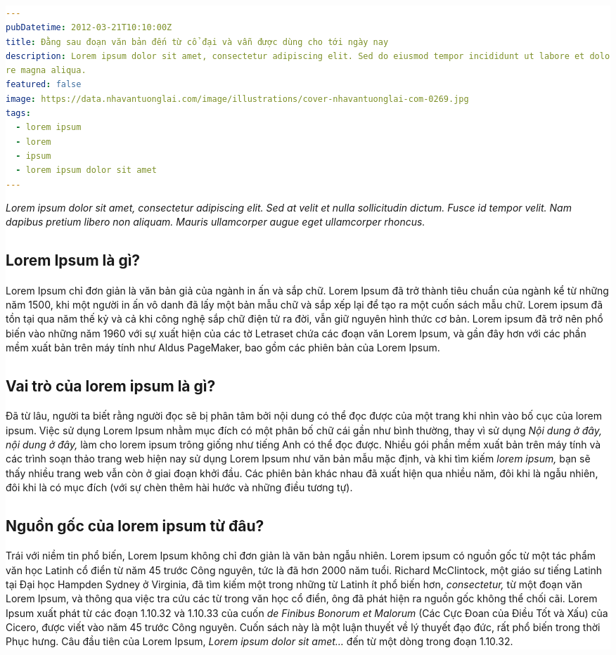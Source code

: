 ```yaml
---
pubDatetime: 2012-03-21T10:10:00Z
title: Đằng sau đoạn văn bản đến từ cổ đại và vẫn được dùng cho tới ngày nay
description: Lorem ipsum dolor sit amet, consectetur adipiscing elit. Sed do eiusmod tempor incididunt ut labore et dolore magna aliqua.
featured: false
image: https://data.nhavantuonglai.com/image/illustrations/cover-nhavantuonglai-com-0269.jpg
tags:
  - lorem ipsum
  - lorem
  - ipsum
  - lorem ipsum dolor sit amet
---
```


_Lorem ipsum dolor sit amet, consectetur adipiscing elit. Sed at velit et nulla sollicitudin dictum. Fusce id tempor velit. Nam dapibus pretium libero non aliquam. Mauris ullamcorper augue eget ullamcorper rhoncus._

## Lorem Ipsum là gì?

Lorem Ipsum chỉ đơn giản là văn bản giả của ngành in ấn và sắp chữ. Lorem Ipsum đã trở thành tiêu chuẩn của ngành kể từ những năm 1500, khi một người in ấn vô danh đã lấy một bản mẫu chữ và sắp xếp lại để tạo ra một cuốn sách mẫu chữ. Lorem ipsum đã tồn tại qua năm thế kỷ và cả khi công nghệ sắp chữ điện tử ra đời, vẫn giữ nguyên hình thức cơ bản. Lorem ipsum đã trở nên phổ biến vào những năm 1960 với sự xuất hiện của các tờ Letraset chứa các đoạn văn Lorem Ipsum, và gần đây hơn với các phần mềm xuất bản trên máy tính như Aldus PageMaker, bao gồm các phiên bản của Lorem Ipsum.

## Vai trò của lorem ipsum là gì?

Đã từ lâu, người ta biết rằng người đọc sẽ bị phân tâm bởi nội dung có thể đọc được của một trang khi nhìn vào bố cục của lorem ipsum. Việc sử dụng Lorem Ipsum nhằm mục đích có một phân bố chữ cái gần như bình thường, thay vì sử dụng _Nội dung ở đây, nội dung ở đây,_ làm cho lorem ipsum trông giống như tiếng Anh có thể đọc được. Nhiều gói phần mềm xuất bản trên máy tính và các trình soạn thảo trang web hiện nay sử dụng Lorem Ipsum như văn bản mẫu mặc định, và khi tìm kiếm _lorem ipsum,_ bạn sẽ thấy nhiều trang web vẫn còn ở giai đoạn khởi đầu. Các phiên bản khác nhau đã xuất hiện qua nhiều năm, đôi khi là ngẫu nhiên, đôi khi là có mục đích (với sự chèn thêm hài hước và những điều tương tự).

## Nguồn gốc của lorem ipsum từ đâu?

Trái với niềm tin phổ biến, Lorem Ipsum không chỉ đơn giản là văn bản ngẫu nhiên. Lorem ipsum có nguồn gốc từ một tác phẩm văn học Latinh cổ điển từ năm 45 trước Công nguyên, tức là đã hơn 2000 năm tuổi. Richard McClintock, một giáo sư tiếng Latinh tại Đại học Hampden Sydney ở Virginia, đã tìm kiếm một trong những từ Latinh ít phổ biến hơn, _consectetur,_ từ một đoạn văn Lorem Ipsum, và thông qua việc tra cứu các từ trong văn học cổ điển, ông đã phát hiện ra nguồn gốc không thể chối cãi. Lorem Ipsum xuất phát từ các đoạn 1.10.32 và 1.10.33 của cuốn _de Finibus Bonorum et Malorum_ (Các Cực Đoan của Điều Tốt và Xấu) của Cicero, được viết vào năm 45 trước Công nguyên. Cuốn sách này là một luận thuyết về lý thuyết đạo đức, rất phổ biến trong thời Phục hưng. Câu đầu tiên của Lorem Ipsum, _Lorem ipsum dolor sit amet…_ đến từ một dòng trong đoạn 1.10.32.
